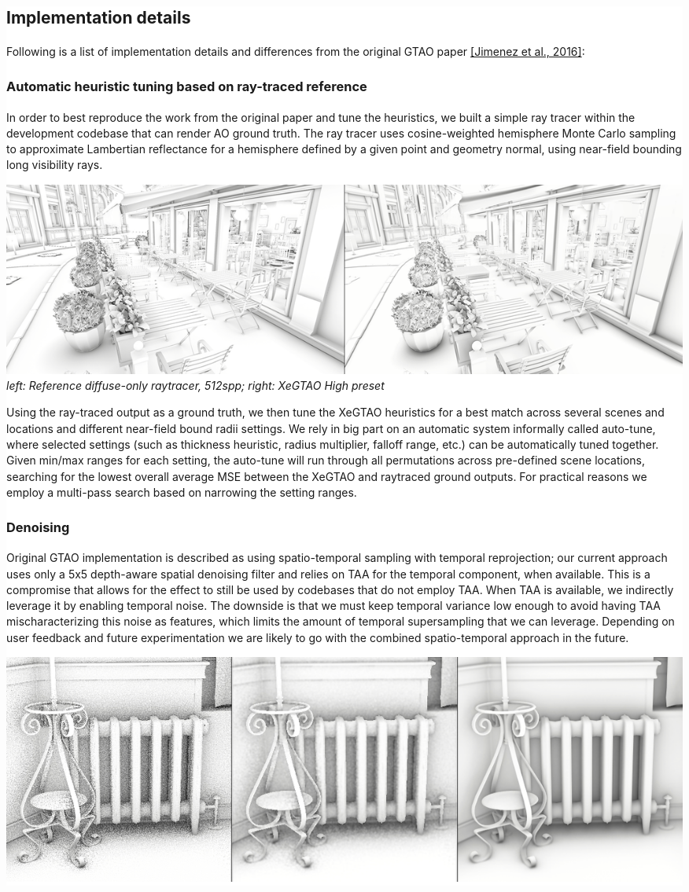 
## Implementation details
 
Following is a list of implementation details and differences from the original GTAO paper [\[Jimenez et al., 2016\]](https://www.activision.com/cdn/research/Practical_Real_Time_Strategies_for_Accurate_Indirect_Occlusion_NEW%20VERSION_COLOR.pdf):

### Automatic heuristic tuning based on ray-traced reference

In order to best reproduce the work from the original paper and tune the heuristics, we built a simple ray tracer within the development codebase that can render AO ground truth. The ray tracer uses cosine-weighted hemisphere Monte Carlo sampling to approximate Lambertian reflectance for a hemisphere defined by a given point and geometry normal, using near-field bounding long visibility rays.

![reference raytracer](Images/reference-raytracer.png)  
_left: Reference diffuse-only raytracer, 512spp; right: XeGTAO High preset_

Using the ray-traced output as a ground truth, we then tune the XeGTAO heuristics for a best match across several scenes and locations and different near-field bound radii settings. We rely in big part on an automatic system informally called auto-tune, where selected settings (such as thickness heuristic, radius multiplier, falloff range, etc.) can be automatically tuned together. Given min/max ranges for each setting, the auto-tune will run through all permutations across pre-defined scene locations, searching for the lowest overall average MSE between the XeGTAO and raytraced ground outputs. For practical reasons we employ a multi-pass search based on narrowing the setting ranges.

### Denoising
Original GTAO implementation is described as using spatio-temporal sampling with temporal reprojection; our current approach uses only a 5x5 depth-aware spatial denoising filter and relies on TAA for the temporal component, when available. This is a compromise that allows for the effect to still be used by codebases that do not employ TAA. When TAA is available, we indirectly leverage it by enabling temporal noise. The downside is that we must keep temporal variance low enough to avoid having TAA mischaracterizing this noise as features, which limits the amount of temporal supersampling that we can leverage. Depending on user feedback and future experimentation we are likely to go with the combined spatio-temporal approach in the future.

![denoising](Images/denoising.png)  